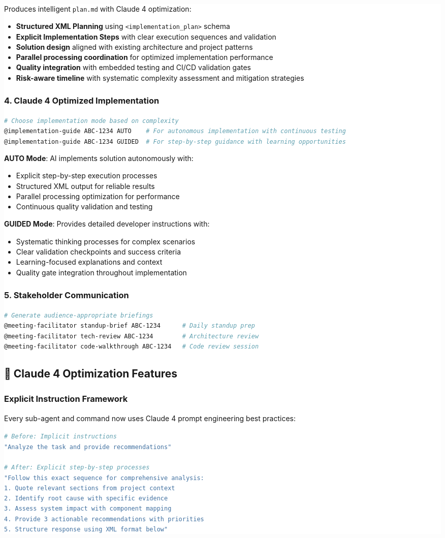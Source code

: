 Produces intelligent `plan.md` with Claude 4 optimization:

- **Structured XML Planning** using `<implementation_plan>` schema
- **Explicit Implementation Steps** with clear execution sequences and validation
- **Solution design** aligned with existing architecture and project patterns
- **Parallel processing coordination** for optimized implementation performance
- **Quality integration** with embedded testing and CI/CD validation gates
- **Risk-aware timeline** with systematic complexity assessment and mitigation strategies

### 4. Claude 4 Optimized Implementation

```bash
# Choose implementation mode based on complexity
@implementation-guide ABC-1234 AUTO    # For autonomous implementation with continuous testing
@implementation-guide ABC-1234 GUIDED  # For step-by-step guidance with learning opportunities
```

**AUTO Mode**: AI implements solution autonomously with:

- Explicit step-by-step execution processes
- Structured XML output for reliable results
- Parallel processing optimization for performance
- Continuous quality validation and testing

**GUIDED Mode**: Provides detailed developer instructions with:

- Systematic thinking processes for complex scenarios
- Clear validation checkpoints and success criteria
- Learning-focused explanations and context
- Quality gate integration throughout implementation

### 5. Stakeholder Communication

```bash
# Generate audience-appropriate briefings
@meeting-facilitator standup-brief ABC-1234      # Daily standup prep
@meeting-facilitator tech-review ABC-1234        # Architecture review
@meeting-facilitator code-walkthrough ABC-1234   # Code review session
```

## 🎯 Claude 4 Optimization Features

### Explicit Instruction Framework

Every sub-agent and command now uses Claude 4 prompt engineering best practices:

```bash
# Before: Implicit instructions
"Analyze the task and provide recommendations"

# After: Explicit step-by-step processes
"Follow this exact sequence for comprehensive analysis:
1. Quote relevant sections from project context
2. Identify root cause with specific evidence
3. Assess system impact with component mapping
4. Provide 3 actionable recommendations with priorities
5. Structure response using XML format below"
```

